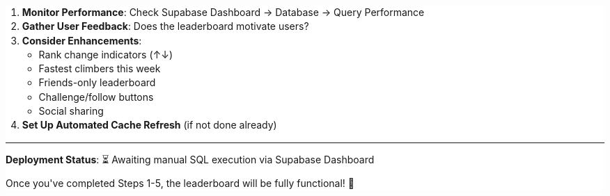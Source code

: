 1. **Monitor Performance**: Check Supabase Dashboard → Database → Query Performance
2. **Gather User Feedback**: Does the leaderboard motivate users?
3. **Consider Enhancements**:
   - Rank change indicators (↑↓)
   - Fastest climbers this week
   - Friends-only leaderboard
   - Challenge/follow buttons
   - Social sharing
4. **Set Up Automated Cache Refresh** (if not done already)

---

**Deployment Status**: ⏳ Awaiting manual SQL execution via Supabase Dashboard

Once you've completed Steps 1-5, the leaderboard will be fully functional! 🚀

